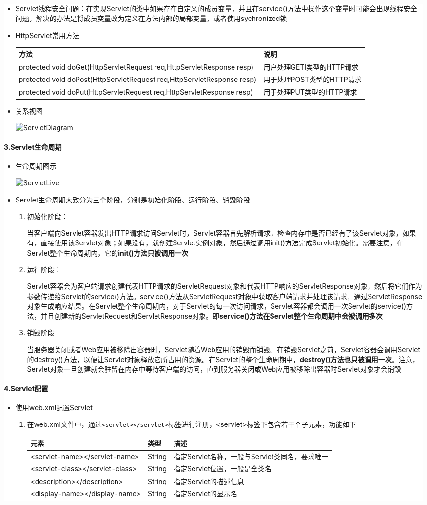 * Servlet线程安全问题：在实现Servlet的类中如果存在自定义的成员变量，并且在service()方法中操作这个变量时可能会出现线程安全问题，解决的办法是将成员变量改为定义在方法内部的局部变量，或者使用sychronized锁

* HttpServlet常用方法

  | 方法                                                         | 说明                       |
  | ------------------------------------------------------------ | -------------------------- |
  | protected void doGet(HttpServletRequest req,HttpServletResponse resp) | 用户处理GETl类型的HTTP请求 |
  | protected void doPost(HttpServletRequest req,HttpServletResponse resp) | 用于处理POST类型的HTTP请求 |
  | protected void doPut(HttpServletRequest req,HttpServletResponse resp) | 用于处理PUT类型的HTTP请求  |

* 关系视图

  ![ServletDiagram](https://xingqiu-tuchuang-1256524210.cos.ap-shanghai.myqcloud.com/5809/ServletDiagram.png)



#### 3.Servlet生命周期

* 生命周期图示

  ![ServletLive](https://xingqiu-tuchuang-1256524210.cos.ap-shanghai.myqcloud.com/5809/ServletLive.png)

* Servlet生命周期大致分为三个阶段，分别是初始化阶段、运行阶段、销毁阶段

  1. 初始化阶段：

     当客户端向Servlet容器发出HTTP请求访问Servlet时，Servlet容器首先解析请求，检查内存中是否已经有了该Servlet对象，如果有，直接使用该Servlet对象；如果没有，就创建Servlet实例对象，然后通过调用init()方法完成Servlet初始化。需要注意，在Servlet整个生命周期内，它的**init()方法只被调用一次**

  2. 运行阶段：

     Servlet容器会为客户端请求创建代表HTTP请求的ServletRequest对象和代表HTTP响应的ServletResponse对象，然后将它们作为参数传递给Servlet的service()方法。service()方法从ServletRequest对象中获取客户端请求并处理该请求，通过ServletResponse对象生成响应结果。在Servlet整个生命周期内，对于Servlet的每一次访问请求，Servlet容器都会调用一次Servlet的service()方法，并且创建新的ServletRequest和ServletResponse对象。即**service()方法在Servlet整个生命周期中会被调用多次**

  3. 销毁阶段

     当服务器关闭或者Web应用被移除出容器时，Servlet随着Web应用的销毁而销毁。在销毁Servlet之前，Servlet容器会调用Servlet的destroy()方法，以便让Servlet对象释放它所占用的资源。在Servlet的整个生命周期中，**destroy()方法也只被调用一次**。注意，Servlet对象一旦创建就会驻留在内存中等待客户端的访问，直到服务器关闭或Web应用被移除出容器时Servlet对象才会销毁

#### 4.Servlet配置

* 使用web.xml配置Servlet

  1. 在web.xml文件中，通过`<servlet></servlet>`标签进行注册，&lt;servlet&gt;标签下包含若干个子元素，功能如下

     | 元素                                        | 类型   | 描述                                           |
     | ------------------------------------------- | ------ | ---------------------------------------------- |
     | &lt;servlet-name&gt;&lt;/servlet-name&gt;   | String | 指定Servlet名称，一般与Servlet类同名，要求唯一 |
     | &lt;servlet-class&gt;&lt;/servlet-class&gt; | String | 指定Servlet位置，一般是全类名                  |
     | &lt;description&gt;&lt;/description&gt;     | String | 指定Servlet的描述信息                          |
     | &lt;display-name&gt;&lt;/display-name&gt;   | String | 指定Servlet的显示名                            |
